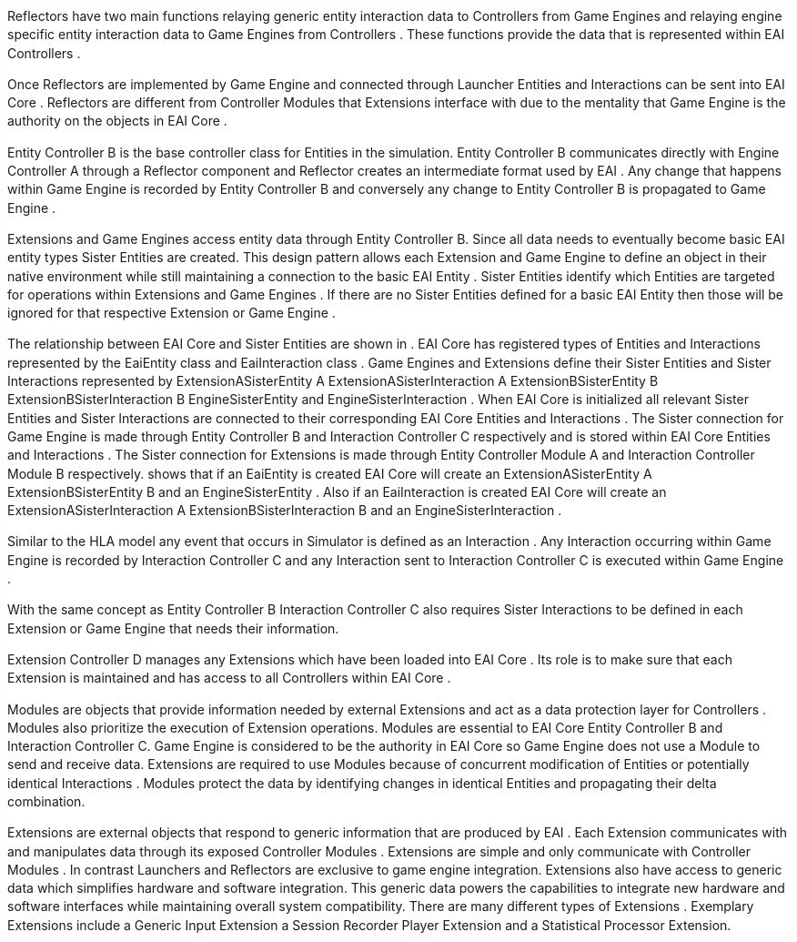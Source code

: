Reflectors have two main functions relaying generic entity interaction data to Controllers from Game Engines and relaying engine specific entity interaction data to Game Engines from Controllers . These functions provide the data that is represented within EAI Controllers .

Once Reflectors are implemented by Game Engine and connected through Launcher Entities and Interactions can be sent into EAI Core . Reflectors are different from Controller Modules that Extensions interface with due to the mentality that Game Engine is the authority on the objects in EAI Core .

Entity Controller B is the base controller class for Entities in the simulation. Entity Controller B communicates directly with Engine Controller A through a Reflector component and Reflector creates an intermediate format used by EAI . Any change that happens within Game Engine is recorded by Entity Controller B and conversely any change to Entity Controller B is propagated to Game Engine .

Extensions and Game Engines access entity data through Entity Controller B. Since all data needs to eventually become basic EAI entity types Sister Entities are created. This design pattern allows each Extension and Game Engine to define an object in their native environment while still maintaining a connection to the basic EAI Entity . Sister Entities identify which Entities are targeted for operations within Extensions and Game Engines . If there are no Sister Entities defined for a basic EAI Entity then those will be ignored for that respective Extension or Game Engine .

The relationship between EAI Core and Sister Entities are shown in . EAI Core has registered types of Entities and Interactions represented by the EaiEntity class and EaiInteraction class . Game Engines and Extensions define their Sister Entities and Sister Interactions represented by ExtensionASisterEntity A ExtensionASisterInteraction A ExtensionBSisterEntity B ExtensionBSisterInteraction B EngineSisterEntity and EngineSisterInteraction . When EAI Core is initialized all relevant Sister Entities and Sister Interactions are connected to their corresponding EAI Core Entities and Interactions . The Sister connection for Game Engine is made through Entity Controller B and Interaction Controller C respectively and is stored within EAI Core Entities and Interactions . The Sister connection for Extensions is made through Entity Controller Module A and Interaction Controller Module B respectively. shows that if an EaiEntity is created EAI Core will create an ExtensionASisterEntity A ExtensionBSisterEntity B and an EngineSisterEntity . Also if an EaiInteraction is created EAI Core will create an ExtensionASisterInteraction A ExtensionBSisterInteraction B and an EngineSisterInteraction .

Similar to the HLA model any event that occurs in Simulator is defined as an Interaction . Any Interaction occurring within Game Engine is recorded by Interaction Controller C and any Interaction sent to Interaction Controller C is executed within Game Engine .

With the same concept as Entity Controller B Interaction Controller C also requires Sister Interactions to be defined in each Extension or Game Engine that needs their information.

Extension Controller D manages any Extensions which have been loaded into EAI Core . Its role is to make sure that each Extension is maintained and has access to all Controllers within EAI Core .

Modules are objects that provide information needed by external Extensions and act as a data protection layer for Controllers . Modules also prioritize the execution of Extension operations. Modules are essential to EAI Core Entity Controller B and Interaction Controller C. Game Engine is considered to be the authority in EAI Core so Game Engine does not use a Module to send and receive data. Extensions are required to use Modules because of concurrent modification of Entities or potentially identical Interactions . Modules protect the data by identifying changes in identical Entities and propagating their delta combination.

Extensions are external objects that respond to generic information that are produced by EAI . Each Extension communicates with and manipulates data through its exposed Controller Modules . Extensions are simple and only communicate with Controller Modules . In contrast Launchers and Reflectors are exclusive to game engine integration. Extensions also have access to generic data which simplifies hardware and software integration. This generic data powers the capabilities to integrate new hardware and software interfaces while maintaining overall system compatibility. There are many different types of Extensions . Exemplary Extensions include a Generic Input Extension a Session Recorder Player Extension and a Statistical Processor Extension.
